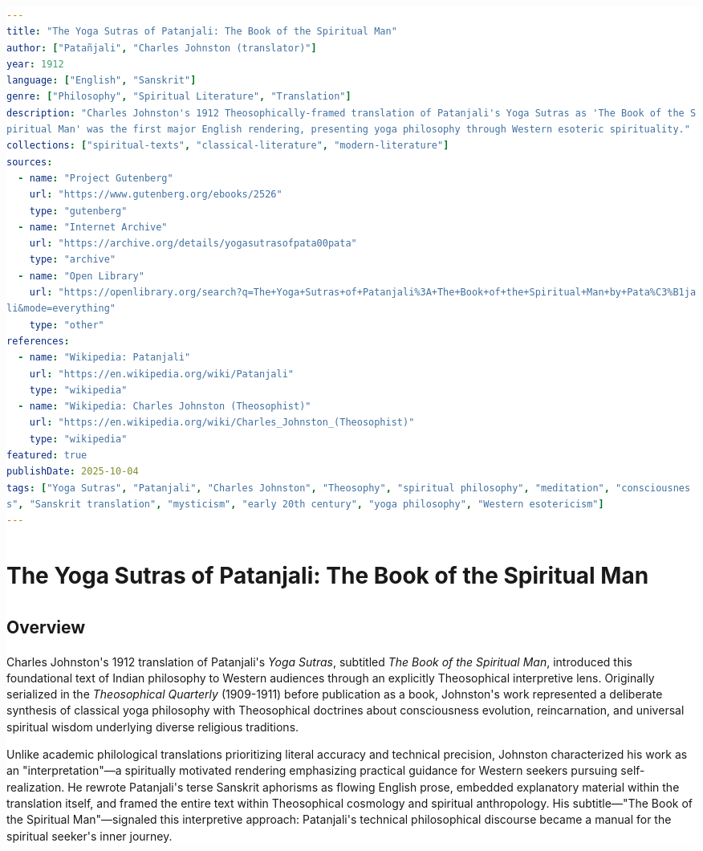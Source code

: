 ```yaml
---
title: "The Yoga Sutras of Patanjali: The Book of the Spiritual Man"
author: ["Patañjali", "Charles Johnston (translator)"]
year: 1912
language: ["English", "Sanskrit"]
genre: ["Philosophy", "Spiritual Literature", "Translation"]
description: "Charles Johnston's 1912 Theosophically-framed translation of Patanjali's Yoga Sutras as 'The Book of the Spiritual Man' was the first major English rendering, presenting yoga philosophy through Western esoteric spirituality."
collections: ["spiritual-texts", "classical-literature", "modern-literature"]
sources:
  - name: "Project Gutenberg"
    url: "https://www.gutenberg.org/ebooks/2526"
    type: "gutenberg"
  - name: "Internet Archive"
    url: "https://archive.org/details/yogasutrasofpata00pata"
    type: "archive"
  - name: "Open Library"
    url: "https://openlibrary.org/search?q=The+Yoga+Sutras+of+Patanjali%3A+The+Book+of+the+Spiritual+Man+by+Pata%C3%B1jali&mode=everything"
    type: "other"
references:
  - name: "Wikipedia: Patanjali"
    url: "https://en.wikipedia.org/wiki/Patanjali"
    type: "wikipedia"
  - name: "Wikipedia: Charles Johnston (Theosophist)"
    url: "https://en.wikipedia.org/wiki/Charles_Johnston_(Theosophist)"
    type: "wikipedia"
featured: true
publishDate: 2025-10-04
tags: ["Yoga Sutras", "Patanjali", "Charles Johnston", "Theosophy", "spiritual philosophy", "meditation", "consciousness", "Sanskrit translation", "mysticism", "early 20th century", "yoga philosophy", "Western esotericism"]
---
```


# The Yoga Sutras of Patanjali: The Book of the Spiritual Man

## Overview

Charles Johnston's 1912 translation of Patanjali's *Yoga Sutras*, subtitled *The Book of the Spiritual Man*, introduced this foundational text of Indian philosophy to Western audiences through an explicitly Theosophical interpretive lens. Originally serialized in the *Theosophical Quarterly* (1909-1911) before publication as a book, Johnston's work represented a deliberate synthesis of classical yoga philosophy with Theosophical doctrines about consciousness evolution, reincarnation, and universal spiritual wisdom underlying diverse religious traditions.

Unlike academic philological translations prioritizing literal accuracy and technical precision, Johnston characterized his work as an "interpretation"—a spiritually motivated rendering emphasizing practical guidance for Western seekers pursuing self-realization. He rewrote Patanjali's terse Sanskrit aphorisms as flowing English prose, embedded explanatory material within the translation itself, and framed the entire text within Theosophical cosmology and spiritual anthropology. His subtitle—"The Book of the Spiritual Man"—signaled this interpretive approach: Patanjali's technical philosophical discourse became a manual for the spiritual seeker's inner journey.
